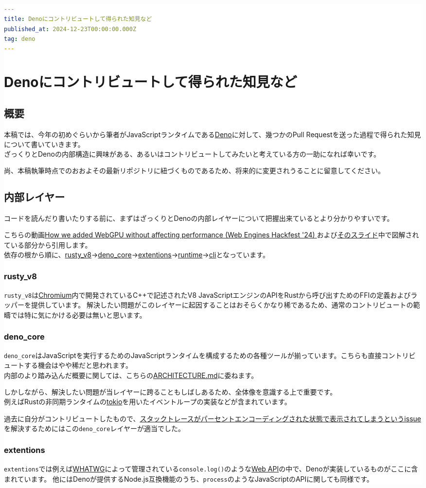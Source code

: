 ```yaml
---
title: Denoにコントリビュートして得られた知見など
published_at: 2024-12-23T00:00:00.000Z
tag: deno
---
```


# Denoにコントリビュートして得られた知見など

## 概要

本稿では、今年の初めぐらいから筆者がJavaScriptランタイムである[Deno](https://deno.com)に対して、幾つかのPull Requestを送った過程で得られた知見について書いていきます。  
ざっくりとDenoの内部構造に興味がある、あるいはコントリビュートしてみたいと考えている方の一助になれば幸いです。

尚、本稿執筆時点でのおおよその最新リポジトリに紐づくものであるため、将来的に変更されうることに留意してください。

## 内部レイヤー

コードを読んだり書いたりする前に、まずはざっくりとDenoの内部レイヤーについて把握出来ているとより分かりやすいです。

こちらの動画[How we added WebGPU without affecting performance (Web Engines Hackfest '24)
](https://youtu.be/vwZh1WKzYl8)および[そのスライド](https://webengineshackfest.org/2024/slides/history_of_webgpu_in_deno_by_leo_kettmeir.pdf)中で図解されている部分から引用します。  
依存の根から順に、[rusty_v8](https://github.com/denoland/rusty_v8)->[deno_core](https://github.com/denoland/deno_core)->[extentions](https://github.com/denoland/deno/tree/e6869d7fa668017bacf23ad80a52a4168f562e7b/ext)->[runtime](https://github.com/denoland/deno/tree/e6869d7fa668017bacf23ad80a52a4168f562e7b/runtime)->[cli](https://github.com/denoland/deno/tree/e6869d7fa668017bacf23ad80a52a4168f562e7b/cli)となっています。

### rusty_v8

`rusty_v8`は[Chromium](https://www.chromium.org/Home/)内で開発されているC++で記述されたV8 JavaScriptエンジンのAPIをRustから呼び出すためのFFIの定義およびラッパーを提供しています。
解決したい問題がこのレイヤーに起因することはおそらくかなり稀であるため、通常のコントリビュートの範疇では特に気にかける必要は無いと思います。

### deno_core

`deno_core`はJavaScriptを実行するためのJavaScriptランタイムを構成するための各種ツールが揃っています。こちらも直接コントリビュートする機会はやや稀だと思われます。  
内部のより踏み込んだ概要に関しては、こちらの[ARCHITECTURE.md](https://github.com/denoland/deno_core/blob/f43085b91cd7a6b4ae6ae4efc041bf96bae3961f/ARCHITECTURE.md)に委ねます。

しかしながら、解決したい問題が当レイヤーに跨ることもしばしあるため、全体像を意識する上で重要です。  
例えばRustの非同期ランタイムの[tokio](https://github.com/tokio-rs/tokio)を用いたイベントループの実装などが含まれています。

過去に自分がコントリビュートしたもので、[スタックトレースがパーセントエンコーディングされた状態で表示されてしまうというissue](https://github.com/denoland/deno/issues/18983)を解決するためにはこの`deno_core`レイヤーが適当でした。

### extentions

`extentions`では例えば[WHATWG](https://whatwg.org)によって管理されている`console.log()`のような[Web API](https://developer.mozilla.org/ja/docs/Web/API)の中で、Denoが実装しているものがここに含まれています。
他にはDenoが提供するNode.js互換機能のうち、`process`のようなJavaScriptのAPIに関しても同様です。
